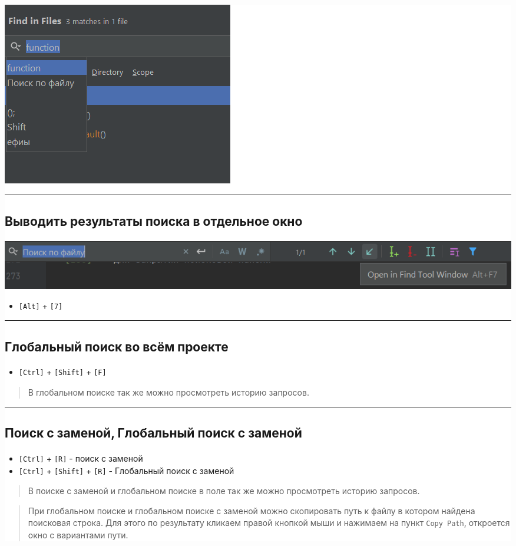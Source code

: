 ![картинка](img1/search/history-search.png)

---
<a name="display-search-results-in-a-separate-window"><h2> </h2></a>

## Выводить результаты поиска в отдельное окно

![картинка](img1/search/find-tool-window.png)

- `[Alt]` + `[7]`

---
<a name="global-search-in-the-entire-project"><h2> </h2></a>

## Глобальный поиск во всём проекте

- `[Ctrl]` + `[Shift]` + `[F]`

> В глобальном поиске так же можно просмотреть историю запросов.

---
<a name="search-with-replacement-global-search-with-replacement"><h2> </h2></a>

## Поиск с заменой, Глобальный поиск с заменой

- `[Ctrl]` + `[R]` - поиск с заменой
- `[Ctrl]` + `[Shift]` + `[R]` - Глобальный поиск с заменой

> В поиске с заменой и глобальном поиске в поле так же можно просмотреть историю запросов.

> При глобальном поиске и глобальном поиске с заменой можно скопировать путь к файлу в котором найдена поисковая строка.
> Для этого по результату кликаем правой кнопкой мыши и нажимаем на пункт `Copy Path`, откроется окно с вариантами пути.


[//]: # (![картинка]&#40;img1/regular-form/regular-norm.png&#41;)